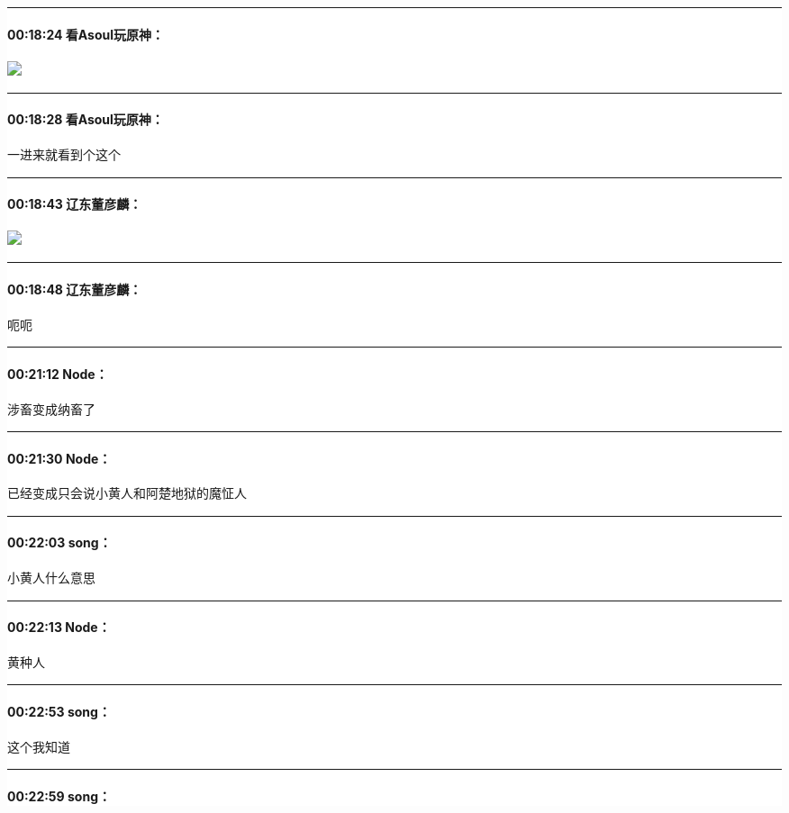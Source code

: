 *****

#### 00:18:24  看Asoul玩原神：

![](http://gchat.qpic.cn/gchatpic_new/934108281/590331701-2739304342-324E3B5039053B4B23309AEE448B63A0/0?term=2")

*****

#### 00:18:28  看Asoul玩原神：

一进来就看到个这个

*****

#### 00:18:43  辽东董彦麟：

![](http://gchat.qpic.cn/gchatpic_new/835647690/590331701-2627237335-5A2BB7BD9321DD5350957681AAAF0B2B/0?term=2")

*****

#### 00:18:48  辽东董彦麟：

呃呃

*****

#### 00:21:12  Node：

涉畜变成纳畜了

*****

#### 00:21:30  Node：

已经变成只会说小黄人和阿楚地狱的魔怔人

*****

#### 00:22:03  song：

小黄人什么意思

*****

#### 00:22:13  Node：

黄种人

*****

#### 00:22:53  song：

这个我知道

*****

#### 00:22:59  song：
